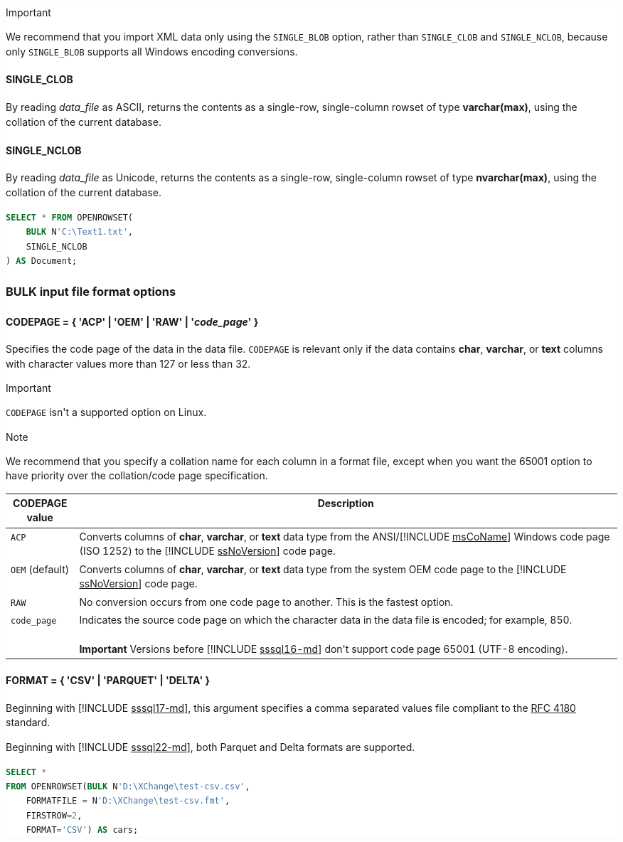 > [!IMPORTANT]  
> We recommend that you import XML data only using the `SINGLE_BLOB` option, rather than `SINGLE_CLOB` and `SINGLE_NCLOB`, because only `SINGLE_BLOB` supports all Windows encoding conversions.

#### SINGLE_CLOB

By reading *data_file* as ASCII, returns the contents as a single-row, single-column rowset of type **varchar(max)**, using the collation of the current database.

#### SINGLE_NCLOB

By reading *data_file* as Unicode, returns the contents as a single-row, single-column rowset of type **nvarchar(max)**, using the collation of the current database.

```sql
SELECT * FROM OPENROWSET(
    BULK N'C:\Text1.txt',
    SINGLE_NCLOB
) AS Document;
```

### BULK input file format options

#### CODEPAGE = { 'ACP' | 'OEM' | 'RAW' | '*code_page*' }

Specifies the code page of the data in the data file. `CODEPAGE` is relevant only if the data contains **char**, **varchar**, or **text** columns with character values more than 127 or less than 32.

> [!IMPORTANT]  
> `CODEPAGE` isn't a supported option on Linux.

> [!NOTE]  
> We recommend that you specify a collation name for each column in a format file, except when you want the 65001 option to have priority over the collation/code page specification.

| CODEPAGE value | Description |
| --- | --- |
| `ACP` | Converts columns of **char**, **varchar**, or **text** data type from the ANSI/[!INCLUDE [msCoName](../../includes/msconame-md.md)] Windows code page (ISO 1252) to the [!INCLUDE [ssNoVersion](../../includes/ssnoversion-md.md)] code page. |
| `OEM` (default) | Converts columns of **char**, **varchar**, or **text** data type from the system OEM code page to the [!INCLUDE [ssNoVersion](../../includes/ssnoversion-md.md)] code page. |
| `RAW` | No conversion occurs from one code page to another. This is the fastest option. |
| `code_page` | Indicates the source code page on which the character data in the data file is encoded; for example, 850.<br /><br />**Important** Versions before [!INCLUDE [sssql16-md](../../includes/sssql16-md.md)] don't support code page 65001 (UTF-8 encoding). |

#### FORMAT = { 'CSV' | 'PARQUET' | 'DELTA' }

Beginning with [!INCLUDE [sssql17-md](../../includes/sssql17-md.md)], this argument specifies a comma separated values file compliant to the [RFC 4180](https://datatracker.ietf.org/doc/html/rfc4180) standard.

Beginning with [!INCLUDE [sssql22-md](../../includes/sssql22-md.md)], both Parquet and Delta formats are supported.

```sql
SELECT *
FROM OPENROWSET(BULK N'D:\XChange\test-csv.csv',
    FORMATFILE = N'D:\XChange\test-csv.fmt',
    FIRSTROW=2,
    FORMAT='CSV') AS cars;
```
